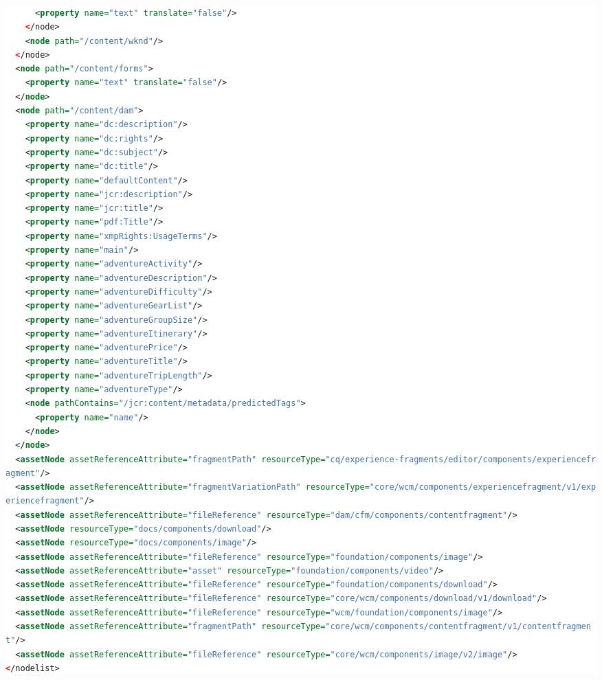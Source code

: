 ```xml
      <property name="text" translate="false"/>
    </node>
    <node path="/content/wknd"/>
  </node>
  <node path="/content/forms">
    <property name="text" translate="false"/>
  </node>
  <node path="/content/dam">
    <property name="dc:description"/>
    <property name="dc:rights"/>
    <property name="dc:subject"/>
    <property name="dc:title"/>
    <property name="defaultContent"/>
    <property name="jcr:description"/>
    <property name="jcr:title"/>
    <property name="pdf:Title"/>
    <property name="xmpRights:UsageTerms"/>
    <property name="main"/>
    <property name="adventureActivity"/>
    <property name="adventureDescription"/>
    <property name="adventureDifficulty"/>
    <property name="adventureGearList"/>
    <property name="adventureGroupSize"/>
    <property name="adventureItinerary"/>
    <property name="adventurePrice"/>
    <property name="adventureTitle"/>
    <property name="adventureTripLength"/>
    <property name="adventureType"/>
    <node pathContains="/jcr:content/metadata/predictedTags">
      <property name="name"/>
    </node>
  </node>
  <assetNode assetReferenceAttribute="fragmentPath" resourceType="cq/experience-fragments/editor/components/experiencefragment"/>
  <assetNode assetReferenceAttribute="fragmentVariationPath" resourceType="core/wcm/components/experiencefragment/v1/experiencefragment"/>
  <assetNode assetReferenceAttribute="fileReference" resourceType="dam/cfm/components/contentfragment"/>
  <assetNode resourceType="docs/components/download"/>
  <assetNode resourceType="docs/components/image"/>
  <assetNode assetReferenceAttribute="fileReference" resourceType="foundation/components/image"/>
  <assetNode assetReferenceAttribute="asset" resourceType="foundation/components/video"/>
  <assetNode assetReferenceAttribute="fileReference" resourceType="foundation/components/download"/>
  <assetNode assetReferenceAttribute="fileReference" resourceType="core/wcm/components/download/v1/download"/>
  <assetNode assetReferenceAttribute="fileReference" resourceType="wcm/foundation/components/image"/>
  <assetNode assetReferenceAttribute="fragmentPath" resourceType="core/wcm/components/contentfragment/v1/contentfragment"/>
  <assetNode assetReferenceAttribute="fileReference" resourceType="core/wcm/components/image/v2/image"/>
</nodelist>
```

